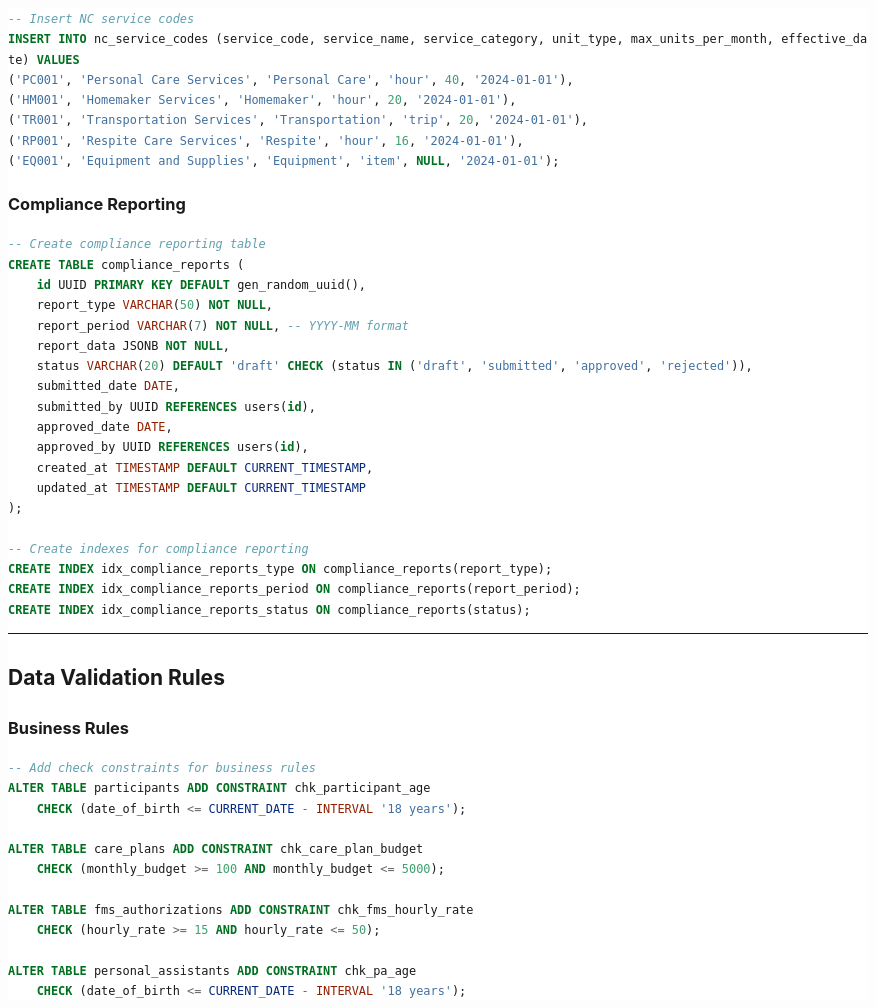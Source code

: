 ```sql
-- Insert NC service codes
INSERT INTO nc_service_codes (service_code, service_name, service_category, unit_type, max_units_per_month, effective_date) VALUES
('PC001', 'Personal Care Services', 'Personal Care', 'hour', 40, '2024-01-01'),
('HM001', 'Homemaker Services', 'Homemaker', 'hour', 20, '2024-01-01'),
('TR001', 'Transportation Services', 'Transportation', 'trip', 20, '2024-01-01'),
('RP001', 'Respite Care Services', 'Respite', 'hour', 16, '2024-01-01'),
('EQ001', 'Equipment and Supplies', 'Equipment', 'item', NULL, '2024-01-01');
```

### Compliance Reporting
```sql
-- Create compliance reporting table
CREATE TABLE compliance_reports (
    id UUID PRIMARY KEY DEFAULT gen_random_uuid(),
    report_type VARCHAR(50) NOT NULL,
    report_period VARCHAR(7) NOT NULL, -- YYYY-MM format
    report_data JSONB NOT NULL,
    status VARCHAR(20) DEFAULT 'draft' CHECK (status IN ('draft', 'submitted', 'approved', 'rejected')),
    submitted_date DATE,
    submitted_by UUID REFERENCES users(id),
    approved_date DATE,
    approved_by UUID REFERENCES users(id),
    created_at TIMESTAMP DEFAULT CURRENT_TIMESTAMP,
    updated_at TIMESTAMP DEFAULT CURRENT_TIMESTAMP
);

-- Create indexes for compliance reporting
CREATE INDEX idx_compliance_reports_type ON compliance_reports(report_type);
CREATE INDEX idx_compliance_reports_period ON compliance_reports(report_period);
CREATE INDEX idx_compliance_reports_status ON compliance_reports(status);
```

---

## Data Validation Rules

### Business Rules
```sql
-- Add check constraints for business rules
ALTER TABLE participants ADD CONSTRAINT chk_participant_age 
    CHECK (date_of_birth <= CURRENT_DATE - INTERVAL '18 years');

ALTER TABLE care_plans ADD CONSTRAINT chk_care_plan_budget 
    CHECK (monthly_budget >= 100 AND monthly_budget <= 5000);

ALTER TABLE fms_authorizations ADD CONSTRAINT chk_fms_hourly_rate 
    CHECK (hourly_rate >= 15 AND hourly_rate <= 50);

ALTER TABLE personal_assistants ADD CONSTRAINT chk_pa_age 
    CHECK (date_of_birth <= CURRENT_DATE - INTERVAL '18 years');
```
